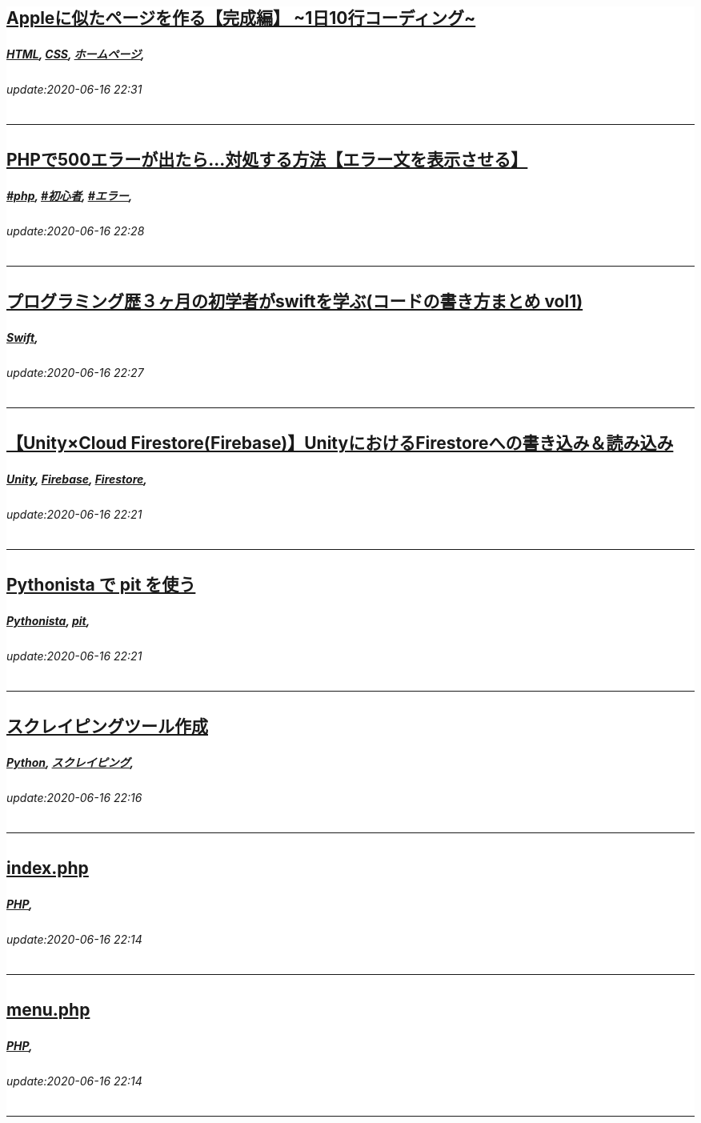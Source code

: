 ## [Appleに似たページを作る【完成編】 ~1日10行コーディング~](https://qiita.com/itaya/items/77d9b50bb1e6c4ef0342)
##### [HTML](https://qiita.com/tags/HTML), [CSS](https://qiita.com/tags/CSS), [ホームページ](https://qiita.com/tags/ホームページ), 
###### update:2020-06-16 22:31
---
## [PHPで500エラーが出たら...対処する方法【エラー文を表示させる】](https://qiita.com/PWuttam/items/f60c4c0bc844a0a702cb)
##### [#php](https://qiita.com/tags/#php), [#初心者](https://qiita.com/tags/#初心者), [#エラー](https://qiita.com/tags/#エラー), 
###### update:2020-06-16 22:28
---
## [プログラミング歴３ヶ月の初学者がswiftを学ぶ(コードの書き方まとめ vol1)](https://qiita.com/kentomiyazawa2608/items/836cafcabc0cf3d756e9)
##### [Swift](https://qiita.com/tags/Swift), 
###### update:2020-06-16 22:27
---
## [【Unity×Cloud Firestore(Firebase)】UnityにおけるFirestoreへの書き込み＆読み込み](https://qiita.com/NWaka_1415/items/ac3d06ef8c350ba53160)
##### [Unity](https://qiita.com/tags/Unity), [Firebase](https://qiita.com/tags/Firebase), [Firestore](https://qiita.com/tags/Firestore), 
###### update:2020-06-16 22:21
---
## [Pythonista で pit を使う](https://qiita.com/yohei_takada201/items/fdf4e1ed128d00be6b2d)
##### [Pythonista](https://qiita.com/tags/Pythonista), [pit](https://qiita.com/tags/pit), 
###### update:2020-06-16 22:21
---
## [スクレイピングツール作成](https://qiita.com/yamamasa2020/items/83d694cec5ff0b411ab0)
##### [Python](https://qiita.com/tags/Python), [スクレイピング](https://qiita.com/tags/スクレイピング), 
###### update:2020-06-16 22:16
---
## [index.php](https://qiita.com/toukanno/items/480271ae63e059a61059)
##### [PHP](https://qiita.com/tags/PHP), 
###### update:2020-06-16 22:14
---
## [menu.php](https://qiita.com/toukanno/items/a11b87391876e32a3a3d)
##### [PHP](https://qiita.com/tags/PHP), 
###### update:2020-06-16 22:14
---